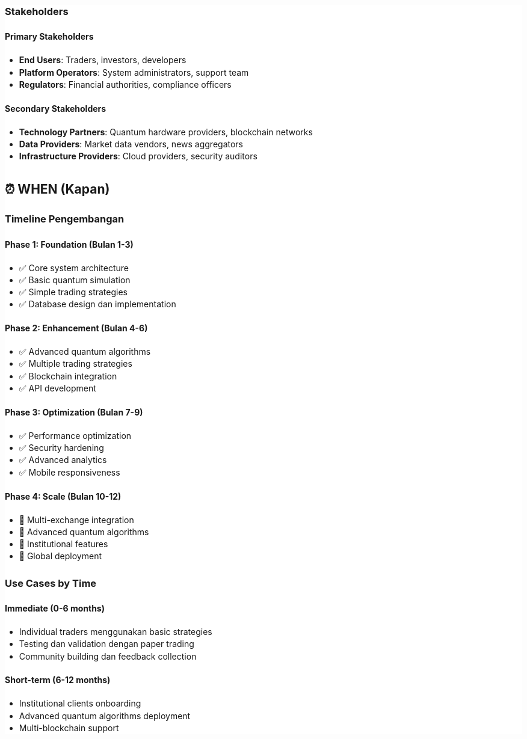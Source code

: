 ### Stakeholders

#### **Primary Stakeholders**
- **End Users**: Traders, investors, developers
- **Platform Operators**: System administrators, support team
- **Regulators**: Financial authorities, compliance officers

#### **Secondary Stakeholders**
- **Technology Partners**: Quantum hardware providers, blockchain networks
- **Data Providers**: Market data vendors, news aggregators
- **Infrastructure Providers**: Cloud providers, security auditors

## ⏰ WHEN (Kapan)

### Timeline Pengembangan

#### **Phase 1: Foundation (Bulan 1-3)**
- ✅ Core system architecture
- ✅ Basic quantum simulation
- ✅ Simple trading strategies
- ✅ Database design dan implementation

#### **Phase 2: Enhancement (Bulan 4-6)**
- ✅ Advanced quantum algorithms
- ✅ Multiple trading strategies
- ✅ Blockchain integration
- ✅ API development

#### **Phase 3: Optimization (Bulan 7-9)**
- ✅ Performance optimization
- ✅ Security hardening
- ✅ Advanced analytics
- ✅ Mobile responsiveness

#### **Phase 4: Scale (Bulan 10-12)**
- 🔄 Multi-exchange integration
- 🔄 Advanced quantum algorithms
- 🔄 Institutional features
- 🔄 Global deployment

### Use Cases by Time

#### **Immediate (0-6 months)**
- Individual traders menggunakan basic strategies
- Testing dan validation dengan paper trading
- Community building dan feedback collection

#### **Short-term (6-12 months)**
- Institutional clients onboarding
- Advanced quantum algorithms deployment
- Multi-blockchain support
